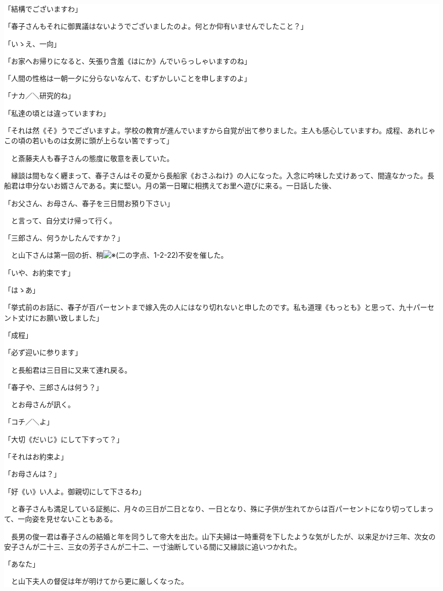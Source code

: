 「結構でございますわ」

「春子さんもそれに御異議はないようでございましたのよ。何とか仰有いませんでしたこと？」

「いゝえ、一向」

「お家へお帰りになると、矢張り含羞《はにか》んでいらっしゃいますのね」

「人間の性格は一朝一夕に分らないなんて、むずかしいことを申しますのよ」

「ナカ／＼研究的ね」

「私達の頃とは違っていますわ」

「それは然《そ》うでございますよ。学校の教育が進んでいますから自覚が出て参りました。主人も感心していますわ。成程、あれじゃこの頃の若いものは女房に頭が上らない筈ですって」

　と斎藤夫人も春子さんの態度に敬意を表していた。

　縁談は間もなく纒まって、春子さんはその夏から長船家《おさふねけ》の人になった。入念に吟味した丈けあって、間違なかった。長船君は申分ないお婿さんである。実に堅い。月の第一日曜に相携えてお里へ遊びに来る。一日話した後、

「お父さん、お母さん、春子を三日間お預り下さい」

　と言って、自分丈け帰って行く。

「三郎さん、何うかしたんですか？」

　と山下さんは第一回の折、稍![※(二の字点、1-2-22)](https://www.aozora.gr.jp/cards/001750/files/../../../gaiji/1-02/1-02-22.png)不安を催した。

「いや、お約束です」

「はゝあ」

「挙式前のお話に、春子が百パーセントまで嫁入先の人にはなり切れないと申したのです。私も道理《もっとも》と思って、九十パーセント丈けにお願い致しました」

「成程」

「必ず迎いに参ります」

　と長船君は三日目に又来て連れ戻る。

「春子や、三郎さんは何う？」

　とお母さんが訊く。

「コチ／＼よ」

「大切《だいじ》にして下すって？」

「それはお約束よ」

「お母さんは？」

「好《い》い人よ。御親切にして下さるわ」

　と春子さんも満足している証拠に、月々の三日が二日となり、一日となり、殊に子供が生れてからは百パーセントになり切ってしまって、一向姿を見せないこともある。

　長男の俊一君は春子さんの結婚と年を同うして帝大を出た。山下夫婦は一時重荷を下したような気がしたが、以来足かけ三年、次女の安子さんが二十三、三女の芳子さんが二十二、一寸油断している間に又縁談に追いつかれた。

「あなた」

　と山下夫人の督促は年が明けてから更に厳しくなった。
